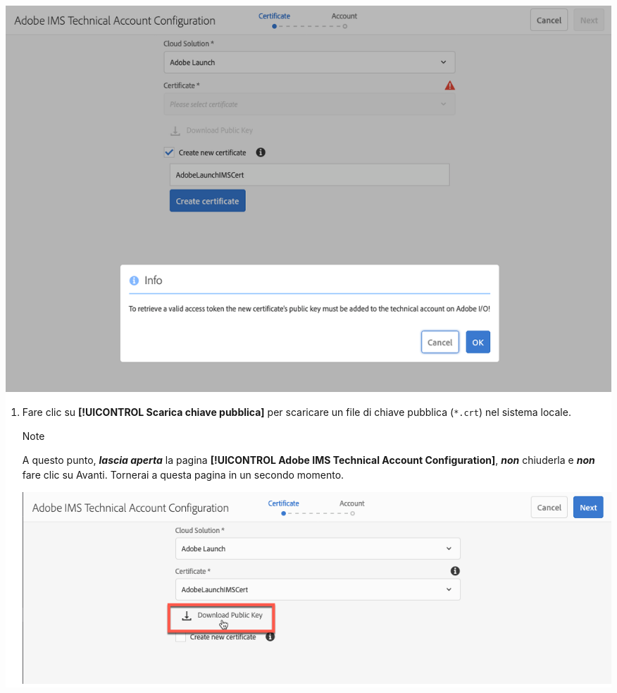    ![2019-07-25_12-09-24](assets/2019-07-25_12-09-24.png)

1. Fare clic su **[!UICONTROL Scarica chiave pubblica]** per scaricare un file di chiave pubblica (`*.crt`) nel sistema locale.

   >[!NOTE]
   >
   >A questo punto, ***lascia aperta*** la pagina **[!UICONTROL Adobe IMS Technical Account Configuration]**, ***non*** chiuderla e ***non*** fare clic su Avanti. Tornerai a questa pagina in un secondo momento.

   ![2019-07-25_12-52-24](assets/2019-07-25_12-52-24.png)
